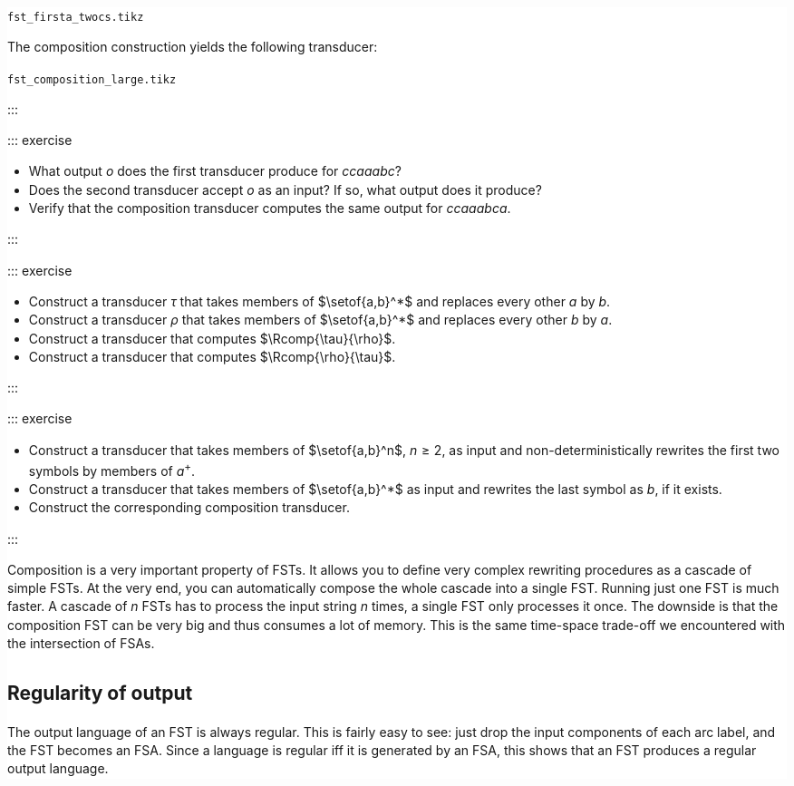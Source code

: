 ~~~ {.include-tikz size=mid}
fst_firsta_twocs.tikz
~~~

The composition construction yields the following transducer:

~~~ {.include-tikz size=mid}
fst_composition_large.tikz
~~~
:::

::: exercise

- What output $o$ does the first transducer produce for $ccaaabc$?
- Does the second transducer accept $o$ as an input? If so, what output does it produce?
- Verify that the composition transducer computes the same output for $ccaaabca$.

:::

::: exercise

- Construct a transducer $\tau$ that takes members of $\setof{a,b}^*$ and replaces every other $a$ by $b$.
- Construct a transducer $\rho$ that takes members of $\setof{a,b}^*$ and replaces every other $b$ by $a$.
- Construct a transducer that computes $\Rcomp{\tau}{\rho}$.
- Construct a transducer that computes $\Rcomp{\rho}{\tau}$.

:::

::: exercise

- Construct a transducer that takes members of $\setof{a,b}^n$, $n \geq 2$, as input and non-deterministically rewrites the first two symbols by members of $a^+$.
- Construct a transducer that takes members of $\setof{a,b}^*$ as input and rewrites the last symbol as $b$, if it exists.
- Construct the corresponding composition transducer.

:::

Composition is a very important property of FSTs.
It allows you to define very complex rewriting procedures as a cascade of simple FSTs.
At the very end, you can automatically compose the whole cascade into a single FST.
Running just one FST is much faster. 
A cascade of $n$ FSTs has to process the input string $n$ times, a single FST only processes it once.
The downside is that the composition FST can be very big and thus consumes a lot of memory.
This is the same time-space trade-off we encountered with the intersection of FSAs.

## Regularity of output

The output language of an FST is always regular.
This is fairly easy to see: just drop the input components of each arc label, and the FST becomes an FSA.
Since a language is regular iff it is generated by an FSA, this shows that an FST produces a regular output language.
